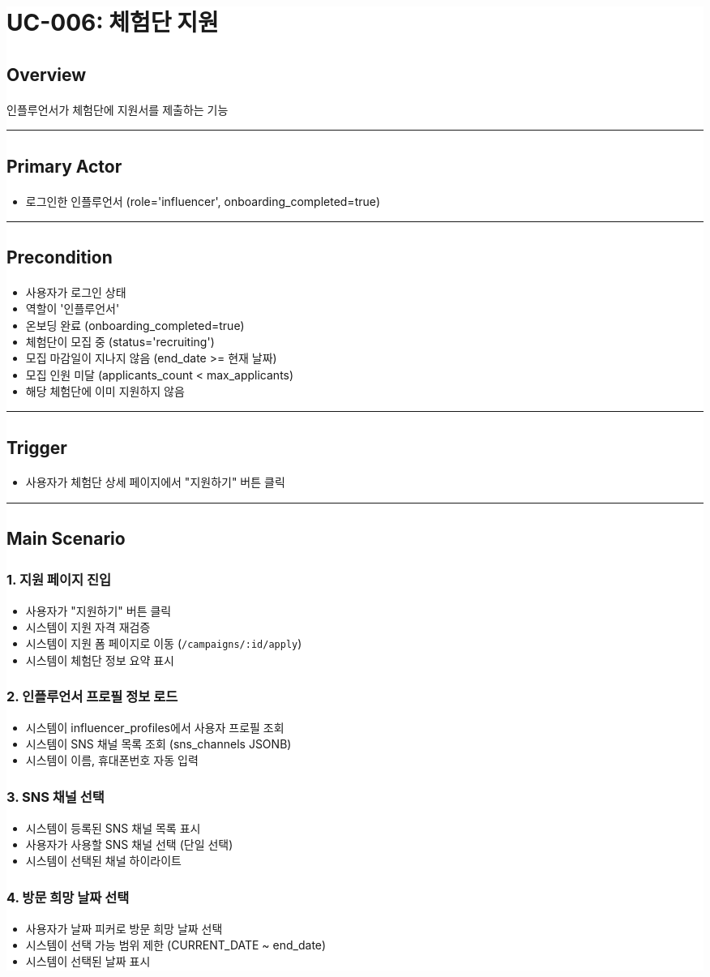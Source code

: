 # UC-006: 체험단 지원

## Overview
인플루언서가 체험단에 지원서를 제출하는 기능

---

## Primary Actor
- 로그인한 인플루언서 (role='influencer', onboarding_completed=true)

---

## Precondition
- 사용자가 로그인 상태
- 역할이 '인플루언서'
- 온보딩 완료 (onboarding_completed=true)
- 체험단이 모집 중 (status='recruiting')
- 모집 마감일이 지나지 않음 (end_date >= 현재 날짜)
- 모집 인원 미달 (applicants_count < max_applicants)
- 해당 체험단에 이미 지원하지 않음

---

## Trigger
- 사용자가 체험단 상세 페이지에서 "지원하기" 버튼 클릭

---

## Main Scenario

### 1. 지원 페이지 진입
- 사용자가 "지원하기" 버튼 클릭
- 시스템이 지원 자격 재검증
- 시스템이 지원 폼 페이지로 이동 (`/campaigns/:id/apply`)
- 시스템이 체험단 정보 요약 표시

### 2. 인플루언서 프로필 정보 로드
- 시스템이 influencer_profiles에서 사용자 프로필 조회
- 시스템이 SNS 채널 목록 조회 (sns_channels JSONB)
- 시스템이 이름, 휴대폰번호 자동 입력

### 3. SNS 채널 선택
- 시스템이 등록된 SNS 채널 목록 표시
- 사용자가 사용할 SNS 채널 선택 (단일 선택)
- 시스템이 선택된 채널 하이라이트

### 4. 방문 희망 날짜 선택
- 사용자가 날짜 피커로 방문 희망 날짜 선택
- 시스템이 선택 가능 범위 제한 (CURRENT_DATE ~ end_date)
- 시스템이 선택된 날짜 표시

